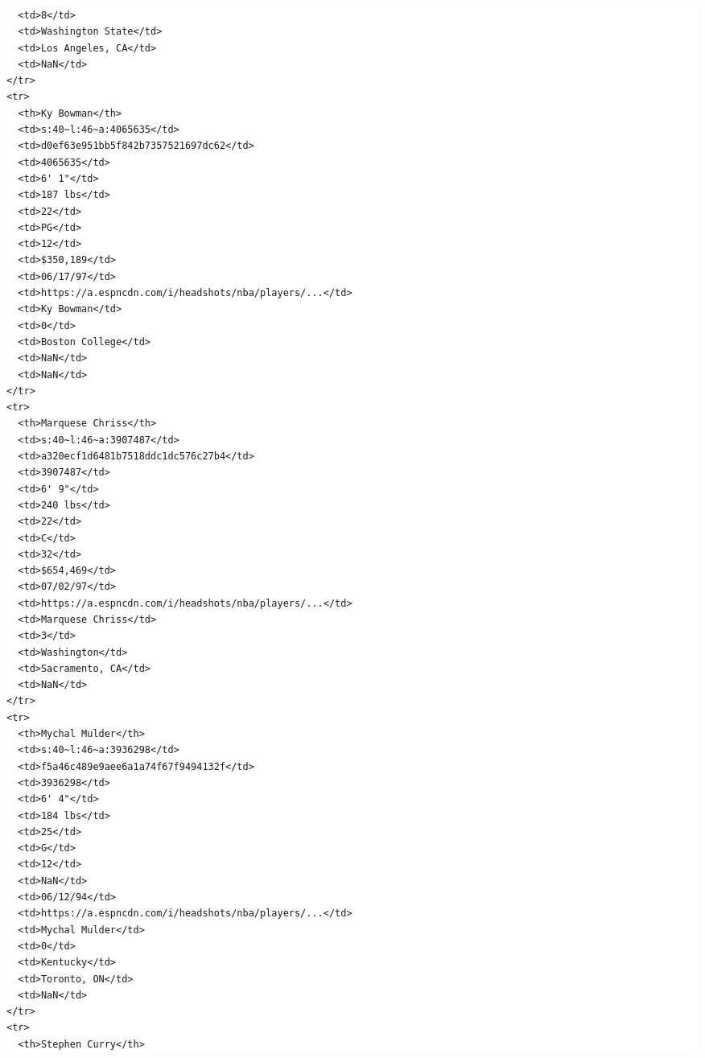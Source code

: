       <td>8</td>
      <td>Washington State</td>
      <td>Los Angeles, CA</td>
      <td>NaN</td>
    </tr>
    <tr>
      <th>Ky Bowman</th>
      <td>s:40~l:46~a:4065635</td>
      <td>d0ef63e951bb5f842b7357521697dc62</td>
      <td>4065635</td>
      <td>6' 1"</td>
      <td>187 lbs</td>
      <td>22</td>
      <td>PG</td>
      <td>12</td>
      <td>$350,189</td>
      <td>06/17/97</td>
      <td>https://a.espncdn.com/i/headshots/nba/players/...</td>
      <td>Ky Bowman</td>
      <td>0</td>
      <td>Boston College</td>
      <td>NaN</td>
      <td>NaN</td>
    </tr>
    <tr>
      <th>Marquese Chriss</th>
      <td>s:40~l:46~a:3907487</td>
      <td>a320ecf1d6481b7518ddc1dc576c27b4</td>
      <td>3907487</td>
      <td>6' 9"</td>
      <td>240 lbs</td>
      <td>22</td>
      <td>C</td>
      <td>32</td>
      <td>$654,469</td>
      <td>07/02/97</td>
      <td>https://a.espncdn.com/i/headshots/nba/players/...</td>
      <td>Marquese Chriss</td>
      <td>3</td>
      <td>Washington</td>
      <td>Sacramento, CA</td>
      <td>NaN</td>
    </tr>
    <tr>
      <th>Mychal Mulder</th>
      <td>s:40~l:46~a:3936298</td>
      <td>f5a46c489e9aee6a1a74f67f9494132f</td>
      <td>3936298</td>
      <td>6' 4"</td>
      <td>184 lbs</td>
      <td>25</td>
      <td>G</td>
      <td>12</td>
      <td>NaN</td>
      <td>06/12/94</td>
      <td>https://a.espncdn.com/i/headshots/nba/players/...</td>
      <td>Mychal Mulder</td>
      <td>0</td>
      <td>Kentucky</td>
      <td>Toronto, ON</td>
      <td>NaN</td>
    </tr>
    <tr>
      <th>Stephen Curry</th>